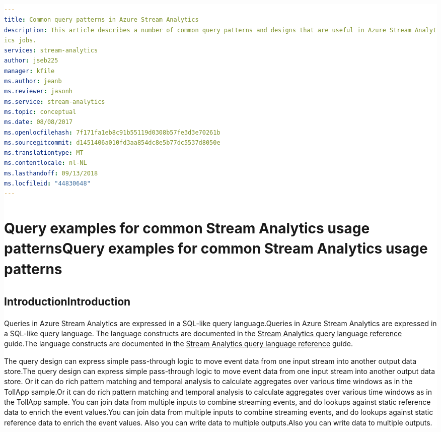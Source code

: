```yaml
---
title: Common query patterns in Azure Stream Analytics
description: This article describes a number of common query patterns and designs that are useful in Azure Stream Analytics jobs.
services: stream-analytics
author: jseb225
manager: kfile
ms.author: jeanb
ms.reviewer: jasonh
ms.service: stream-analytics
ms.topic: conceptual
ms.date: 08/08/2017
ms.openlocfilehash: 7f171fa1eb8c91b55119d0308b57fe3d3e70261b
ms.sourcegitcommit: d1451406a010fd3aa854dc8e5b77dc5537d8050e
ms.translationtype: MT
ms.contentlocale: nl-NL
ms.lasthandoff: 09/13/2018
ms.locfileid: "44830648"
---
```

# <a name="query-examples-for-common-stream-analytics-usage-patterns"></a><span data-ttu-id="f5547-103">Query examples for common Stream Analytics usage patterns</span><span class="sxs-lookup"><span data-stu-id="f5547-103">Query examples for common Stream Analytics usage patterns</span></span>

## <a name="introduction"></a><span data-ttu-id="f5547-104">Introduction</span><span class="sxs-lookup"><span data-stu-id="f5547-104">Introduction</span></span>
<span data-ttu-id="f5547-105">Queries in Azure Stream Analytics are expressed in a SQL-like query language.</span><span class="sxs-lookup"><span data-stu-id="f5547-105">Queries in Azure Stream Analytics are expressed in a SQL-like query language.</span></span> <span data-ttu-id="f5547-106">The language constructs are documented in the [Stream Analytics query language reference](https://msdn.microsoft.com/library/azure/dn834998.aspx) guide.</span><span class="sxs-lookup"><span data-stu-id="f5547-106">The language constructs are documented in the [Stream Analytics query language reference](https://msdn.microsoft.com/library/azure/dn834998.aspx) guide.</span></span> 

<span data-ttu-id="f5547-107">The query design can express simple pass-through logic to move event data from one input stream into another output data store.</span><span class="sxs-lookup"><span data-stu-id="f5547-107">The query design can express simple pass-through logic to move event data from one input stream into another output data store.</span></span> <span data-ttu-id="f5547-108">Or it can do rich pattern matching and temporal analysis to calculate aggregates over various time windows as in the TollApp sample.</span><span class="sxs-lookup"><span data-stu-id="f5547-108">Or it can do rich pattern matching and temporal analysis to calculate aggregates over various time windows as in the TollApp sample.</span></span> <span data-ttu-id="f5547-109">You can join data from multiple inputs to combine streaming events, and do lookups against static reference data to enrich the event values.</span><span class="sxs-lookup"><span data-stu-id="f5547-109">You can join data from multiple inputs to combine streaming events, and do lookups against static reference data to enrich the event values.</span></span> <span data-ttu-id="f5547-110">Also you can write data to multiple outputs.</span><span class="sxs-lookup"><span data-stu-id="f5547-110">Also you can write data to multiple outputs.</span></span>
